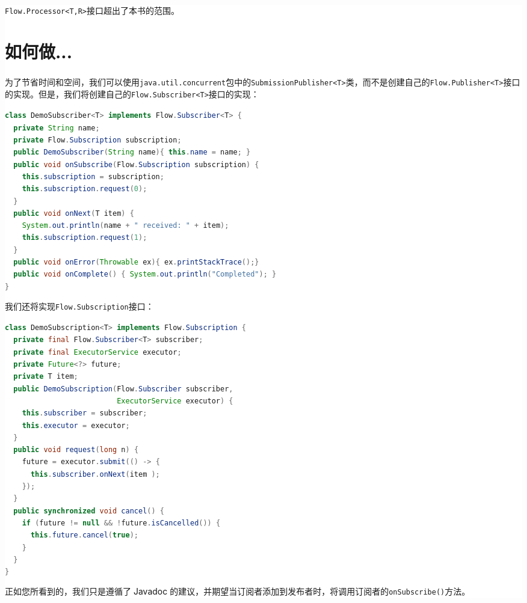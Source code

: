 `Flow.Processor<T,R>`接口超出了本书的范围。

# 如何做...

为了节省时间和空间，我们可以使用`java.util.concurrent`包中的`SubmissionPublisher<T>`类，而不是创建自己的`Flow.Publisher<T>`接口的实现。但是，我们将创建自己的`Flow.Subscriber<T>`接口的实现：

```java
class DemoSubscriber<T> implements Flow.Subscriber<T> {
  private String name;
  private Flow.Subscription subscription;
  public DemoSubscriber(String name){ this.name = name; }
  public void onSubscribe(Flow.Subscription subscription) {
    this.subscription = subscription;
    this.subscription.request(0);
  }
  public void onNext(T item) {
    System.out.println(name + " received: " + item);
    this.subscription.request(1);
  }
  public void onError(Throwable ex){ ex.printStackTrace();}
  public void onComplete() { System.out.println("Completed"); }
}
```

我们还将实现`Flow.Subscription`接口：

```java
class DemoSubscription<T> implements Flow.Subscription {
  private final Flow.Subscriber<T> subscriber;
  private final ExecutorService executor;
  private Future<?> future;
  private T item;
  public DemoSubscription(Flow.Subscriber subscriber,
                          ExecutorService executor) {
    this.subscriber = subscriber;
    this.executor = executor;
  }
  public void request(long n) {
    future = executor.submit(() -> {
      this.subscriber.onNext(item );
    });
  }
  public synchronized void cancel() {
    if (future != null && !future.isCancelled()) {
      this.future.cancel(true);
    }
  }
}
```

正如您所看到的，我们只是遵循了 Javadoc 的建议，并期望当订阅者添加到发布者时，将调用订阅者的`onSubscribe()`方法。
